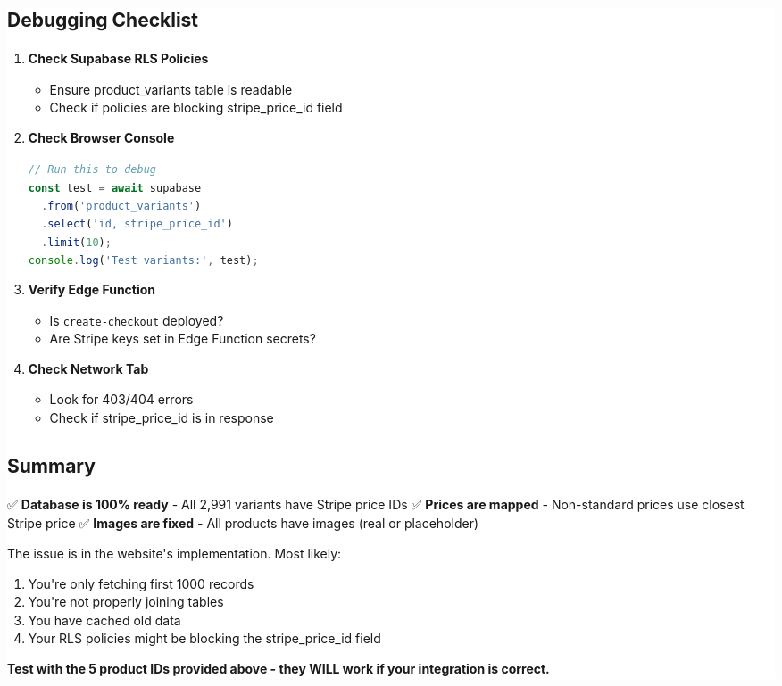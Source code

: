 ## Debugging Checklist

1. **Check Supabase RLS Policies**
   - Ensure product_variants table is readable
   - Check if policies are blocking stripe_price_id field

2. **Check Browser Console**
   ```javascript
   // Run this to debug
   const test = await supabase
     .from('product_variants')
     .select('id, stripe_price_id')
     .limit(10);
   console.log('Test variants:', test);
   ```

3. **Verify Edge Function**
   - Is `create-checkout` deployed?
   - Are Stripe keys set in Edge Function secrets?

4. **Check Network Tab**
   - Look for 403/404 errors
   - Check if stripe_price_id is in response

## Summary

✅ **Database is 100% ready** - All 2,991 variants have Stripe price IDs
✅ **Prices are mapped** - Non-standard prices use closest Stripe price
✅ **Images are fixed** - All products have images (real or placeholder)

The issue is in the website's implementation. Most likely:
1. You're only fetching first 1000 records
2. You're not properly joining tables
3. You have cached old data
4. Your RLS policies might be blocking the stripe_price_id field

**Test with the 5 product IDs provided above - they WILL work if your integration is correct.**
